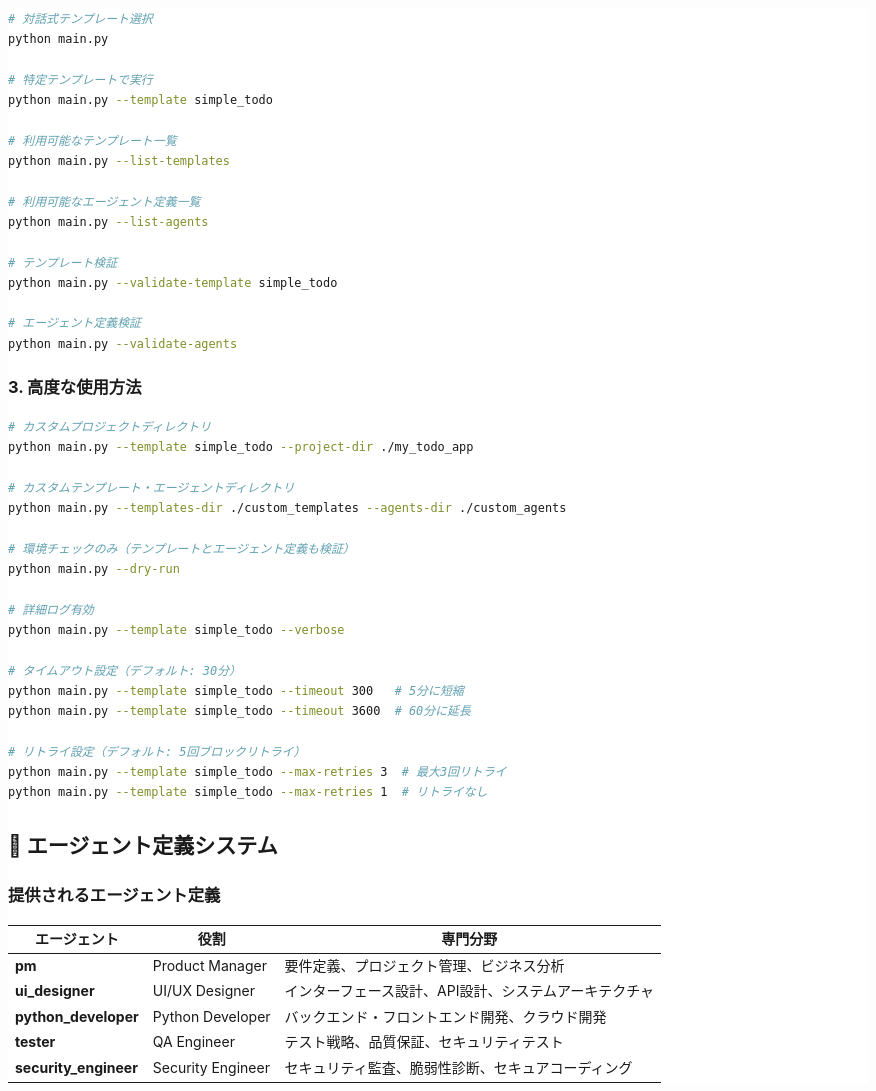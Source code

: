 ```bash
# 対話式テンプレート選択
python main.py

# 特定テンプレートで実行
python main.py --template simple_todo

# 利用可能なテンプレート一覧
python main.py --list-templates

# 利用可能なエージェント定義一覧
python main.py --list-agents

# テンプレート検証
python main.py --validate-template simple_todo

# エージェント定義検証
python main.py --validate-agents
```

### 3. 高度な使用方法

```bash
# カスタムプロジェクトディレクトリ
python main.py --template simple_todo --project-dir ./my_todo_app

# カスタムテンプレート・エージェントディレクトリ
python main.py --templates-dir ./custom_templates --agents-dir ./custom_agents

# 環境チェックのみ（テンプレートとエージェント定義も検証）
python main.py --dry-run

# 詳細ログ有効
python main.py --template simple_todo --verbose

# タイムアウト設定（デフォルト: 30分）
python main.py --template simple_todo --timeout 300   # 5分に短縮
python main.py --template simple_todo --timeout 3600  # 60分に延長

# リトライ設定（デフォルト: 5回ブロックリトライ）
python main.py --template simple_todo --max-retries 3  # 最大3回リトライ
python main.py --template simple_todo --max-retries 1  # リトライなし
```

## 👥 エージェント定義システム

### 提供されるエージェント定義

| エージェント | 役割 | 専門分野 |
|-------------|------|----------|
| **pm** | Product Manager | 要件定義、プロジェクト管理、ビジネス分析 |
| **ui_designer** | UI/UX Designer | インターフェース設計、API設計、システムアーキテクチャ |
| **python_developer** | Python Developer | バックエンド・フロントエンド開発、クラウド開発 |
| **tester** | QA Engineer | テスト戦略、品質保証、セキュリティテスト |
| **security_engineer** | Security Engineer | セキュリティ監査、脆弱性診断、セキュアコーディング |
